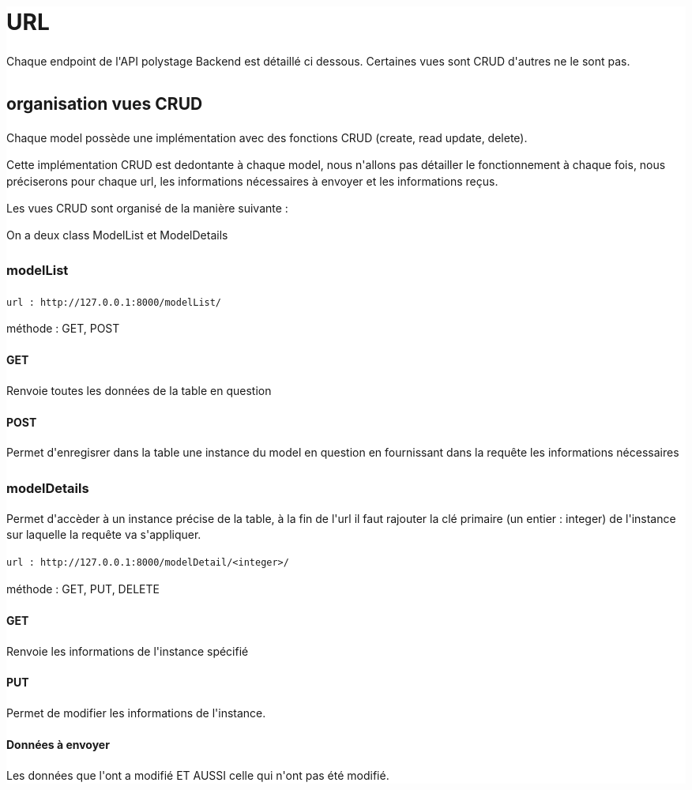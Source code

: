 # URL

Chaque endpoint de l'API polystage Backend est détaillé ci dessous. Certaines vues sont CRUD d'autres ne le sont pas.

## organisation vues CRUD

Chaque model possède une implémentation avec des fonctions CRUD (create, read update, delete).

Cette implémentation CRUD est dedontante à chaque model, nous n'allons pas détailler le fonctionnement à chaque fois, nous préciserons pour chaque url, les informations nécessaires à envoyer et les informations reçus.

Les vues CRUD sont organisé de la manière suivante :

On a deux class ModelList et ModelDetails

### modelList

```
url : http://127.0.0.1:8000/modelList/
```

méthode :  GET, POST

#### GET

Renvoie toutes les données de la table en question

#### POST

Permet d'enregisrer dans la table une instance du model en question en fournissant dans la requête les informations nécessaires

### modelDetails

Permet d'accèder à un instance précise de la table, à la fin de l'url il faut rajouter la clé primaire (un entier : integer) de l'instance sur laquelle la requête va s'appliquer.

```
url : http://127.0.0.1:8000/modelDetail/<integer>/
```

méthode : GET, PUT, DELETE

#### GET

Renvoie les informations de l'instance spécifié

#### PUT

Permet de modifier les informations de l'instance.

#### Données à envoyer

Les données que l'ont a modifié ET AUSSI celle qui n'ont pas été modifié.
